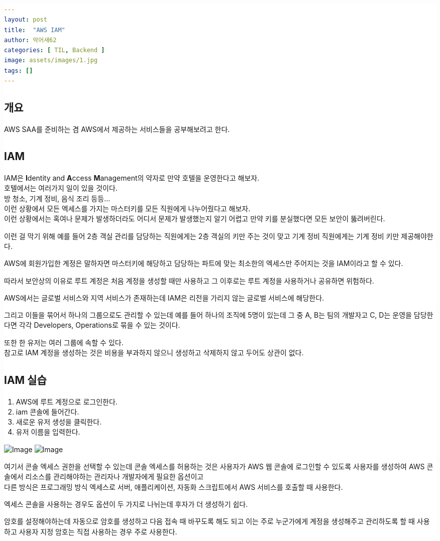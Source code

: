 ```yaml
---
layout: post
title:  "AWS IAM"
author: 악어새62
categories: [ TIL, Backend ]
image: assets/images/1.jpg
tags: []
---
```

## 개요

AWS SAA를 준비하는 겸 AWS에서 제공하는 서비스들을 공부해보려고 한다.

## IAM

IAM은 **I**dentity and **A**ccess **M**anagement의 약자로 만약 호텔을 운영한다고 해보자.  
호텔에서는 여러가지 일이 있을 것이다.  
방 청소, 기계 정비, 음식 조리 등등...  
이런 상황에서 모든 엑세스를 가지는 마스터키를 모든 직원에게 나누어줬다고 해보자.  
이런 상황에서는 혹여나 문제가 발생하더라도 어디서 문제가 발생했는지 알기 어렵고 만약 키를 분실했다면 모든 보안이 뚫려버린다.  

이런 걸 막기 위해 예를 들어 2층 객실 관리를 담당하는 직원에게는 2층 객실의 키만 주는 것이 맞고 기계 정비 직원에게는 기계 정비 키만 제공해야한다.

AWS에 회원가입한 계정은 말하자면 마스터키에 해당하고 담당하는 파트에 맞는 최소한의 엑세스만 주어지는 것을 IAM이라고 할 수 있다.  

따라서 보안상의 이유로 루트 계정은 처음 계정을 생성할 때만 사용하고 그 이후로는 루트 계정을 사용하거나 공유하면 위험하다.

AWS에서는 글로벌 서비스와 지역 서비스가 존재하는데 IAM은 리전을 가리지 않는 글로벌 서비스에 해당한다.

그리고 이들을 묶어서 하나의 그룹으로도 관리할 수 있는데 예를 들어 하나의 조직에 5명이 있는데 그 중 A, B는 팀의 개발자고 C, D는 운영을 담당한다면 각각 Developers, Operations로 묶을 수 있는 것이다.  

또한 한 유저는 여러 그룹에 속할 수 있다.  
참고로 IAM 계정을 생성하는 것은 비용을 부과하지 않으니 생성하고 삭제하지 않고 두어도 상관이 없다.

## IAM 실습

1. AWS에 루트 계정으로 로그인한다.
2. iam 콘솔에 들어간다.
3. 새로운 유저 생성을 클릭한다.
4. 유저 이름을 입력한다.

<img width="1148" alt="Image" src="https://github.com/user-attachments/assets/3f5433df-3bca-4d58-824a-1fd38e6d2422" />

<img width="1069" alt="Image" src="https://github.com/user-attachments/assets/49d27cf4-7cae-4859-ad8e-b3d2205701d3" />

여기서 콘솔 엑세스 권한을 선택할 수 있는데 콘솔 엑세스를 허용하는 것은 사용자가 AWS 웹 콘솔에 로그인할 수 있도록 사용자를 생성하여 AWS 콘솔에서 리소스를 관리해야하는 관리자나 개발자에게 필요한 옵션이고  
다른 방식은 프로그래밍 방식 엑세스로 서버, 애플리케이션, 자동화 스크립트에서 AWS 서비스를 호출할 때 사용한다.

엑세스 콘솔을 사용하는 경우도 옵션이 두 가지로 나뉘는데 후자가 더 생성하기 쉽다.

암호를 설정해야하는데 자동으로 암호를 생성하고 다음 접속 때 바꾸도록 해도 되고 이는 주로 누군가에게 계정을 생성해주고 관리하도록 할 때 사용하고 사용자 지정 암호는 직접 사용하는 경우 주로 사용한다.

